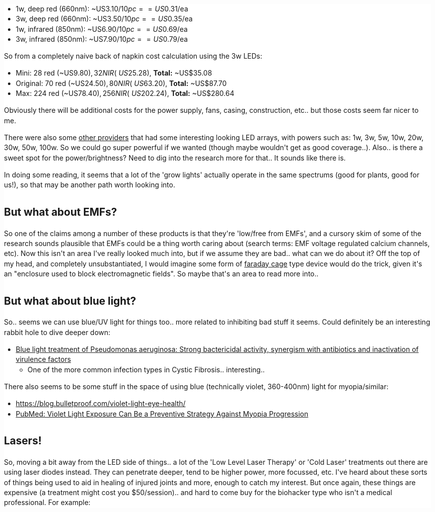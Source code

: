 * 1w, deep red (660nm): ~US$3.10/10pc == US$0.31/ea
* 3w, deep red (660nm): ~US$3.50/10pc == US$0.35/ea
* 1w, infrared (850nm): ~US$6.90/10pc == US$0.69/ea
* 3w, infrared (850nm): ~US$7.90/10pc == US$0.79/ea

So from a completely naive back of napkin cost calculation using the 3w LEDs:

* Mini: 28 red (~US$9.80), 32 NIR (~US$25.28), **Total:** ~US$35.08
* Original: 70 red (~US$24.50), 80 NIR (~US$63.20), **Total:** ~US$87.70
* Max: 224 red (~US$78.40), 256 NIR (~US$202.24), **Total:** ~US$280.64

Obviously there will be additional costs for the power supply, fans, casing, construction, etc.. but those costs seem far nicer to me.

There were also some [other providers](https://www.aliexpress.com/item/High-Power-LED-Chip-Deep-Red-LED-660nm-Plant-Grow-Light-1W-3W-5W-10W-20W/32633843531.html) that had some interesting looking LED arrays, with powers such as: 1w, 3w, 5w, 10w, 20w, 30w, 50w, 100w. So we could go super powerful if we wanted (though maybe wouldn't get as good coverage..). Also.. is there a sweet spot for the power/brightness? Need to dig into the research more for that.. It sounds like there is.

In doing some reading, it seems that a lot of the 'grow lights' actually operate in the same spectrums (good for plants, good for us!), so that may be another path worth looking into.

## But what about EMFs?

So one of the claims among a number of these products is that they're 'low/free from EMFs', and a cursory skim of some of the research sounds plausible that EMFs could be a thing worth caring about (search terms: EMF voltage regulated calcium channels, etc). Now this isn't an area I've really looked much into, but if we assume they are bad.. what can we do about it? Off the top of my head, and completely unsubstantiated, I would imagine some form of [faraday cage](https://en.wikipedia.org/wiki/Faraday_cage) type device would do the trick, given it's an "enclosure used to block electromagnetic fields". So maybe that's an area to read more into..

## But what about blue light?

So.. seems we can use blue/UV light for things too.. more related to inhibiting bad stuff it seems. Could definitely be an interesting rabbit hole to dive deeper down:

* [Blue light treatment of Pseudomonas aeruginosa: Strong bactericidal activity, synergism with antibiotics and inactivation of virulence factors](https://www.ncbi.nlm.nih.gov/pmc/articles/PMC5626244/)
  * One of the more common infection types in Cystic Fibrosis.. interesting..

There also seems to be some stuff in the space of using blue (technically violet, 360-400nm) light for myopia/similar:

* https://blog.bulletproof.com/violet-light-eye-health/
* [PubMed: Violet Light Exposure Can Be a Preventive Strategy Against Myopia Progression](https://www.ncbi.nlm.nih.gov/pmc/articles/PMC5233810/)

## Lasers!

So, moving a bit away from the LED side of things.. a lot of the 'Low Level Laser Therapy' or 'Cold Laser' treatments out there are using laser diodes instead. They can penetrate deeper, tend to be higher power, more focussed, etc. I've heard about these sorts of things being used to aid in healing of injured joints and more, enough to catch my interest. But once again, these things are expensive (a treatment might cost you $50/session).. and hard to come buy for the biohacker type who isn't a medical professional. For example:
